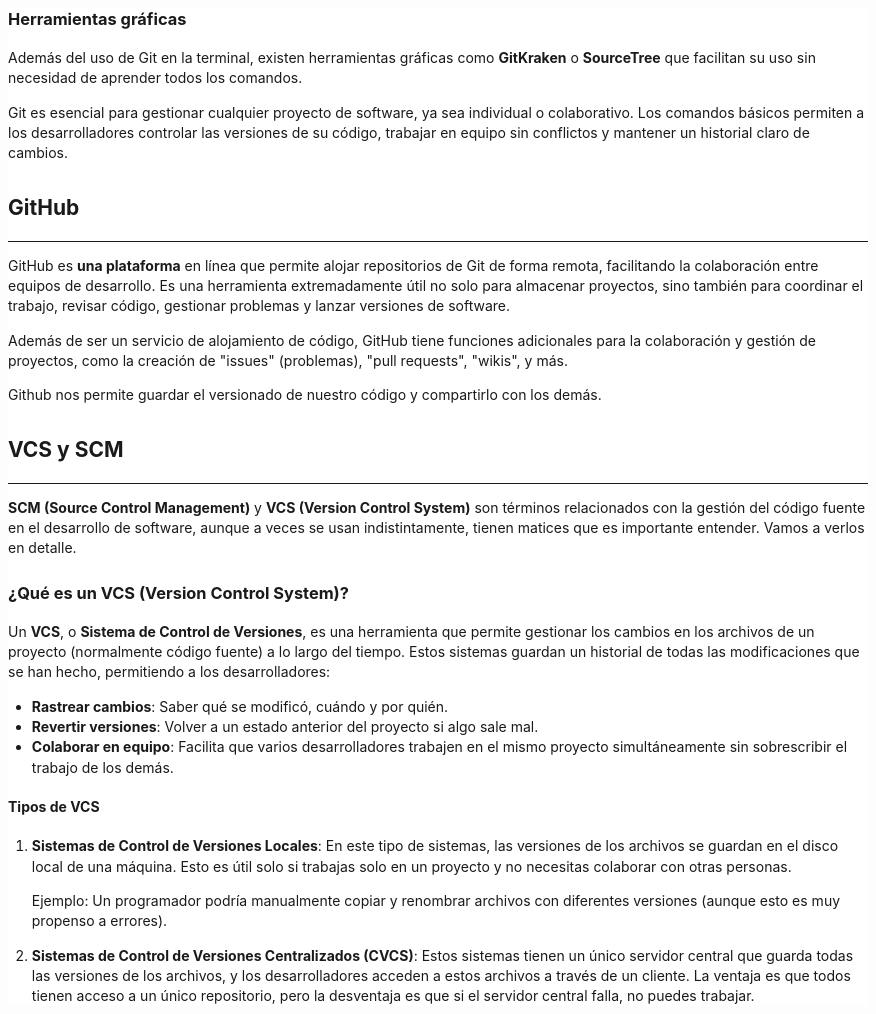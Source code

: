 ### Herramientas gráficas
Además del uso de Git en la terminal, existen herramientas gráficas como **GitKraken** o **SourceTree** que facilitan su uso sin necesidad de aprender todos los comandos.

Git es esencial para gestionar cualquier proyecto de software, ya sea individual o colaborativo. Los comandos básicos permiten a los desarrolladores controlar las versiones de su código, trabajar en equipo sin conflictos y mantener un historial claro de cambios.

## GitHub
---

GitHub es **una plataforma** en línea que permite alojar repositorios de Git de forma remota, facilitando la colaboración entre equipos de desarrollo. Es una herramienta extremadamente útil no solo para almacenar proyectos, sino también para coordinar el trabajo, revisar código, gestionar problemas y lanzar versiones de software.

Además de ser un servicio de alojamiento de código, GitHub tiene funciones adicionales para la colaboración y gestión de proyectos, como la creación de "issues" (problemas), "pull requests", "wikis", y más.

Github nos permite guardar el versionado de nuestro código y compartirlo con los demás.

## VCS y SCM
---

**SCM (Source Control Management)** y **VCS (Version Control System)** son términos relacionados con la gestión del código fuente en el desarrollo de software, aunque a veces se usan indistintamente, tienen matices que es importante entender. Vamos a verlos en detalle.

### ¿Qué es un **VCS** (Version Control System)?
Un **VCS**, o **Sistema de Control de Versiones**, es una herramienta que permite gestionar los cambios en los archivos de un proyecto (normalmente código fuente) a lo largo del tiempo. Estos sistemas guardan un historial de todas las modificaciones que se han hecho, permitiendo a los desarrolladores:

- **Rastrear cambios**: Saber qué se modificó, cuándo y por quién.
- **Revertir versiones**: Volver a un estado anterior del proyecto si algo sale mal.
- **Colaborar en equipo**: Facilita que varios desarrolladores trabajen en el mismo proyecto simultáneamente sin sobrescribir el trabajo de los demás.

#### Tipos de VCS

1. **Sistemas de Control de Versiones Locales**: En este tipo de sistemas, las versiones de los archivos se guardan en el disco local de una máquina. Esto es útil solo si trabajas solo en un proyecto y no necesitas colaborar con otras personas.

   Ejemplo: Un programador podría manualmente copiar y renombrar archivos con diferentes versiones (aunque esto es muy propenso a errores).

2. **Sistemas de Control de Versiones Centralizados (CVCS)**: Estos sistemas tienen un único servidor central que guarda todas las versiones de los archivos, y los desarrolladores acceden a estos archivos a través de un cliente. La ventaja es que todos tienen acceso a un único repositorio, pero la desventaja es que si el servidor central falla, no puedes trabajar.

